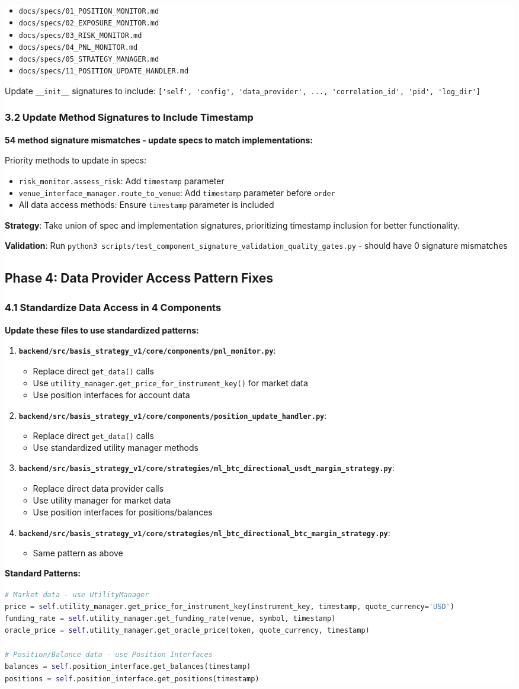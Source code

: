 - `docs/specs/01_POSITION_MONITOR.md`
- `docs/specs/02_EXPOSURE_MONITOR.md`
- `docs/specs/03_RISK_MONITOR.md`
- `docs/specs/04_PNL_MONITOR.md`
- `docs/specs/05_STRATEGY_MANAGER.md`
- `docs/specs/11_POSITION_UPDATE_HANDLER.md`

Update `__init__` signatures to include: `['self', 'config', 'data_provider', ..., 'correlation_id', 'pid', 'log_dir']`

### 3.2 Update Method Signatures to Include Timestamp

**54 method signature mismatches - update specs to match implementations:**

Priority methods to update in specs:

- `risk_monitor.assess_risk`: Add `timestamp` parameter
- `venue_interface_manager.route_to_venue`: Add `timestamp` parameter before `order`
- All data access methods: Ensure `timestamp` parameter is included

**Strategy**: Take union of spec and implementation signatures, prioritizing timestamp inclusion for better functionality.

**Validation**: Run `python3 scripts/test_component_signature_validation_quality_gates.py` - should have 0 signature mismatches

## Phase 4: Data Provider Access Pattern Fixes

### 4.1 Standardize Data Access in 4 Components

**Update these files to use standardized patterns:**

1. **`backend/src/basis_strategy_v1/core/components/pnl_monitor.py`**:

   - Replace direct `get_data()` calls
   - Use `utility_manager.get_price_for_instrument_key()` for market data
   - Use position interfaces for account data

2. **`backend/src/basis_strategy_v1/core/components/position_update_handler.py`**:

   - Replace direct `get_data()` calls
   - Use standardized utility manager methods

3. **`backend/src/basis_strategy_v1/core/strategies/ml_btc_directional_usdt_margin_strategy.py`**:

   - Replace direct data provider calls
   - Use utility manager for market data
   - Use position interfaces for positions/balances

4. **`backend/src/basis_strategy_v1/core/strategies/ml_btc_directional_btc_margin_strategy.py`**:

   - Same pattern as above

**Standard Patterns:**

```python
# Market data - use UtilityManager
price = self.utility_manager.get_price_for_instrument_key(instrument_key, timestamp, quote_currency='USD')
funding_rate = self.utility_manager.get_funding_rate(venue, symbol, timestamp)
oracle_price = self.utility_manager.get_oracle_price(token, quote_currency, timestamp)

# Position/Balance data - use Position Interfaces
balances = self.position_interface.get_balances(timestamp)
positions = self.position_interface.get_positions(timestamp)
```

